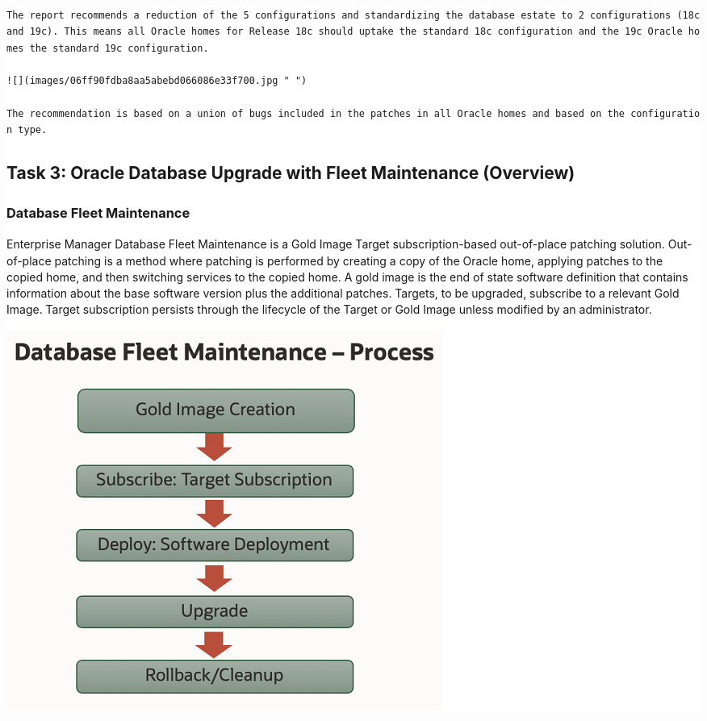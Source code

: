     The report recommends a reduction of the 5 configurations and standardizing the database estate to 2 configurations (18c and 19c). This means all Oracle homes for Release 18c should uptake the standard 18c configuration and the 19c Oracle homes the standard 19c configuration.

    ![](images/06ff90fdba8aa5abebd066086e33f700.jpg " ")

    The recommendation is based on a union of bugs included in the patches in all Oracle homes and based on the configuration type.

  


## Task 3: Oracle Database Upgrade with Fleet Maintenance (Overview)

### **Database Fleet Maintenance**

Enterprise Manager Database Fleet Maintenance is a Gold Image Target subscription-based out-of-place patching solution. Out-of-place patching is a method where patching is performed by creating a copy of the Oracle home, applying patches to the copied home, and then switching services to the copied home.
A gold image is the end of state software definition that contains information about the base software version plus the additional patches. Targets, to be upgraded, subscribe to a relevant Gold Image. Target subscription persists through the lifecycle of the Target or Gold Image unless modified by an administrator.


   ![](images/DB_Fleet_Upgrade.png " ")
